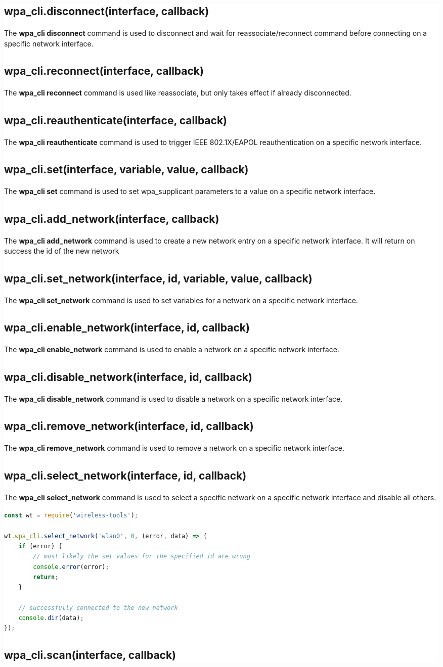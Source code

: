 ## wpa_cli.disconnect(interface, callback)
The **wpa_cli disconnect** command is used to disconnect and wait for reassociate/reconnect command before connecting on a specific network interface.

## wpa_cli.reconnect(interface, callback)
The **wpa_cli reconnect** command is used like reassociate, but only takes effect if already disconnected.

## wpa_cli.reauthenticate(interface, callback)
The **wpa_cli reauthenticate** command is used to trigger IEEE 802.1X/EAPOL reauthentication on a specific network interface.

## wpa_cli.set(interface, variable, value, callback)
The **wpa_cli set** command is used to set wpa_supplicant parameters to a value on a specific network interface.

## wpa_cli.add_network(interface, callback)
The **wpa_cli add_network** command is used to create a new network entry on a specific network interface.
It will return on success the id of the new network

## wpa_cli.set_network(interface, id, variable, value, callback)
The **wpa_cli set_network** command is used to set variables for a network on a specific network interface.

## wpa_cli.enable_network(interface, id, callback)
The **wpa_cli enable_network** command is used to enable a network on a specific network interface.

## wpa_cli.disable_network(interface, id, callback)
The **wpa_cli disable_network** command is used to disable a network on a specific network interface.

## wpa_cli.remove_network(interface, id, callback)
The **wpa_cli remove_network** command is used to remove a network on a specific network interface.

## wpa_cli.select_network(interface, id, callback)
The **wpa_cli select_network** command is used to select a specific network on a specific network interface and
disable all others.

``` javascript
const wt = require('wireless-tools');

wt.wpa_cli.select_network('wlan0', 0, (error, data) => {
	if (error) {
		// most likely the set values for the specified id are wrong
		console.error(error);
		return;
	}

	// successfully connected to the new network
	console.dir(data);
});
```
## wpa_cli.scan(interface, callback)